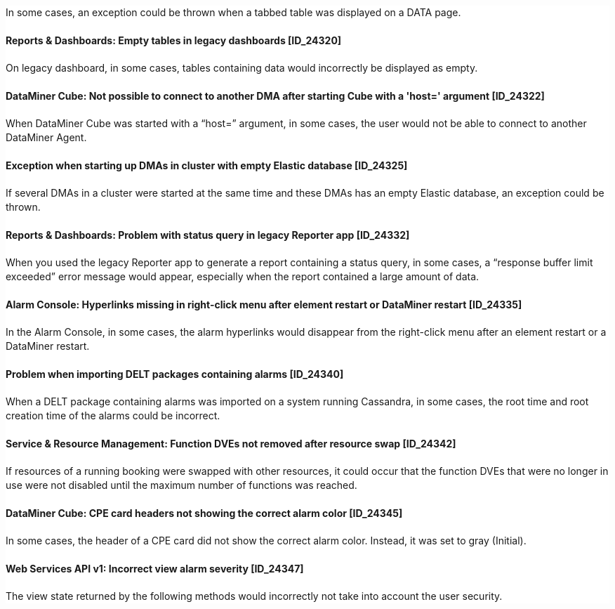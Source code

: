 In some cases, an exception could be thrown when a tabbed table was displayed on a DATA page.

#### Reports & Dashboards: Empty tables in legacy dashboards \[ID_24320\]

On legacy dashboard, in some cases, tables containing data would incorrectly be displayed as empty.

#### DataMiner Cube: Not possible to connect to another DMA after starting Cube with a 'host=' argument \[ID_24322\]

When DataMiner Cube was started with a “host=” argument, in some cases, the user would not be able to connect to another DataMiner Agent.

#### Exception when starting up DMAs in cluster with empty Elastic database \[ID_24325\]

If several DMAs in a cluster were started at the same time and these DMAs has an empty Elastic database, an exception could be thrown.

#### Reports & Dashboards: Problem with status query in legacy Reporter app \[ID_24332\]

When you used the legacy Reporter app to generate a report containing a status query, in some cases, a “response buffer limit exceeded” error message would appear, especially when the report contained a large amount of data.

#### Alarm Console: Hyperlinks missing in right-click menu after element restart or DataMiner restart \[ID_24335\]

In the Alarm Console, in some cases, the alarm hyperlinks would disappear from the right-click menu after an element restart or a DataMiner restart.

#### Problem when importing DELT packages containing alarms \[ID_24340\]

When a DELT package containing alarms was imported on a system running Cassandra, in some cases, the root time and root creation time of the alarms could be incorrect.

#### Service & Resource Management: Function DVEs not removed after resource swap \[ID_24342\]

If resources of a running booking were swapped with other resources, it could occur that the function DVEs that were no longer in use were not disabled until the maximum number of functions was reached.

#### DataMiner Cube: CPE card headers not showing the correct alarm color \[ID_24345\]

In some cases, the header of a CPE card did not show the correct alarm color. Instead, it was set to gray (Initial).

#### Web Services API v1: Incorrect view alarm severity \[ID_24347\]

The view state returned by the following methods would incorrectly not take into account the user security.
